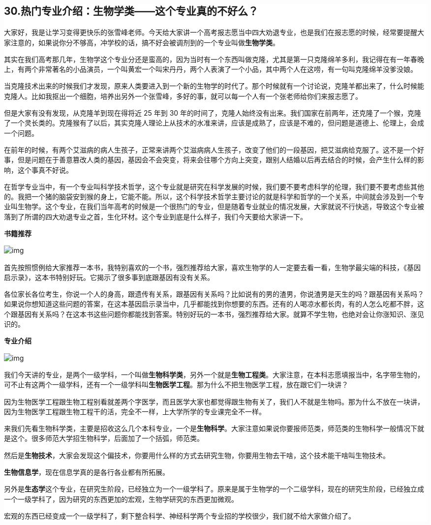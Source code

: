 ## 30.热门专业介绍：生物学类——这个专业真的不好么？
大家好，我是让学习变得更快乐的张雪峰老师。今天给大家讲一个高考报志愿当中四大劝退专业，也是我们在报志愿的时候，经常要提醒大家注意的，如果说你分不够高，冲学校的话，搞不好会被调剂到的一个专业叫做**生物学类**。


其实在我们高考那几年，生物学这个专业分还是蛮高的，因为当时有一个东西叫做克隆，尤其是第一只克隆绵羊多利，我记得在有一年春晚上，有两个非常著名的小品演员，一个叫黄宏一个叫宋丹丹，两个人表演了一个小品，其中两个人在这唠，有一句叫克隆绵羊没爹没娘。


当克隆技术出来的时候我们才发现，原来人类要进入到一个新的生物学的时代了。那个时候就有一个讨论说，克隆羊都出来了，什么时候能克隆人。比如我抠出一个细胞，培养出另外一个张雪峰，多好的事，就可以每一个人有一个张老师给你们来报志愿了。


但是大家有没有发现，从克隆羊到现在得将近 25 年到 30 年的时间了，克隆人始终没有出来。我们国家在前两年，还克隆了一个猴，克隆了一个灵长类的。克隆猴有了以后，其实克隆人理论上从技术的水准来讲，应该是成熟了，应该是不难的，但问题是道德上、伦理上，会成一个问题。


在前年的时候，有两个艾滋病的病人生孩子，正常来讲两个艾滋病病人生孩子，改变了他们的一段基因，把艾滋病给克服了。这不是一个好事，但是问题在于善意篡改人类的基因，基因会不会突变，将来会往哪个方向上突变，跟别人结婚以后再去结合的时候，会产生什么样的影响，这个事真不好说。


在哲学专业当中，有一个专业叫科学技术哲学，这个专业就是研究在科学发展的时候，我们要不要考虑科学的伦理，我们要不要考虑些其他的。我把一个猪的脑袋安到猴的身上，它能不能。所以，这个科学技术哲学主要讨论的就是科学和哲学的一个关系，中间就会涉及到一个专业叫生物学。这个专业，在我们当年高考的时候是一个很热门的专业，但是随着专业就业的情况发展，大家就说不行快逃，导致这个专业被落到了所谓的四大劝退专业之首，生化环材。这个专业到底是什么样子，我们今天要给大家讲一下。


**书籍推荐**


![img](https://pic1.zhimg.com/v2-9c52ccc1e5780f6e8b1e458fc7620519.webp)

首先按照惯例给大家推荐一本书，我特别喜欢的一个书，强烈推荐给大家，喜欢生物学的人一定要去看一看，生物学最尖端的科技，《基因启示录》，这本书特别好玩。它揭示了很多事到底跟基因有没有关系。


各位家长各位考生，你说一个人的身高，跟遗传有关系，跟基因有关系吗？比如说有的男的渣男，你说渣男是天生的吗？跟基因有关系吗？如果说你想知道这些问题的答案，在这本基因启示录当中，几乎都能找到你想要的东西。还有的人喝凉水都长肉，有的人怎么吃都不胖，这个跟基因有关系吗？在这本书这些问题你都能找到答案。特别好玩的一本书，强烈推荐给大家。就算不学生物，也绝对会让你涨知识、涨见识的。


**专业介绍**


![img](https://pic1.zhimg.com/v2-5a403d47744655b4158ed2ea9c5d9864.webp)

我们今天讲的专业，是两个一级学科，一个叫做**生物科学类**，另外一个就是**生物工程类**。大家注意，在本科志愿填报当中，名字带生物的，可不止有这两个一级学科，还有一个一级学科叫**生物医学工程**。那为什么不把生物医学工程，放在跟它们一块讲？


因为生物医学工程跟生物工程别看就差两个字医学，而且医学大家也都觉得跟生物有关了，我们人不就是生物吗。那为什么不放在一块讲，因为生物医学工程跟生物工程干的活，完全不一样，上大学所学的专业课完全不一样。


来我们先看生物科学类，主要是招收这么几个本科专业，一个是**生物科学**。大家注意如果说你要报师范类，师范类的生物科学一般情况下就是这个。很多师范大学招生物科学，后面加了一个括弧，师范类。


然后是**生物技术**，大家会发现这个偏技术，你要用什么样的方式去研究生物，你要用生物去干啥，这个技术能干啥叫生物技术。


**生物信息学**，现在信息学真的是各行各业都有所拓展。


另外是**生态学**这个专业，在研究生阶段，已经独立为一个一级学科了。原来是属于生物学的一个二级学科，现在的研究生阶段，已经独立成一个一级学科了，因为研究的东西更加的宏观，生物学研究的东西更加微观。


宏观的东西已经变成一个一级学科了，剩下整合科学、神经科学两个专业招的学校很少，我们就不给大家做介绍了。


